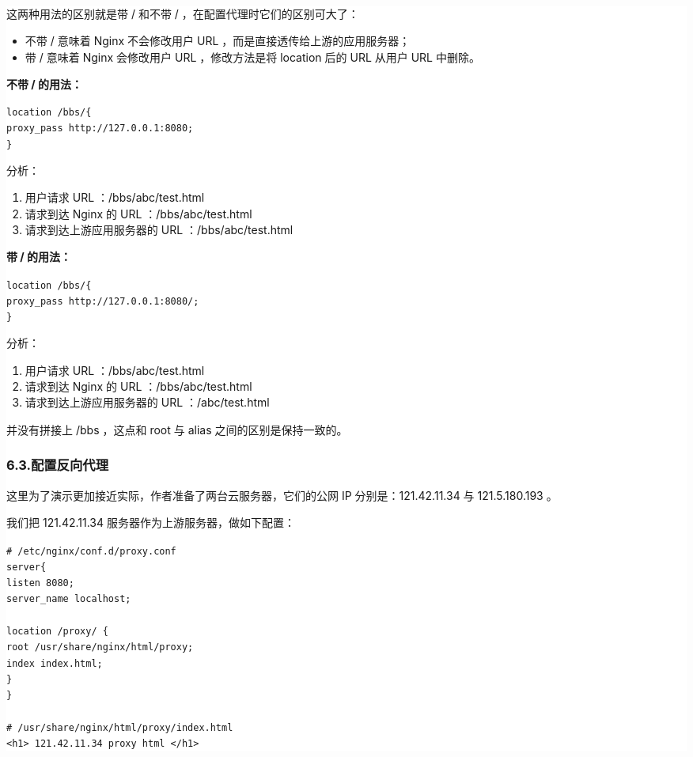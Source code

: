 这两种用法的区别就是带 / 和不带 / ，在配置代理时它们的区别可大了：

- 不带 / 意味着 Nginx 不会修改用户 URL ，而是直接透传给上游的应用服务器；
- 带 / 意味着 Nginx 会修改用户 URL ，修改方法是将 location 后的 URL 从用户 URL 中删除。

**不带 / 的用法：**

```shell
location /bbs/{
proxy_pass http://127.0.0.1:8080;
}
```

分析：

1. 用户请求 URL ：/bbs/abc/test.html
2. 请求到达 Nginx 的 URL ：/bbs/abc/test.html
3. 请求到达上游应用服务器的 URL ：/bbs/abc/test.html

**带 / 的用法：**

```shell
location /bbs/{
proxy_pass http://127.0.0.1:8080/;
}
```

分析：

1. 用户请求 URL ：/bbs/abc/test.html
2. 请求到达 Nginx 的 URL ：/bbs/abc/test.html
3. 请求到达上游应用服务器的 URL ：/abc/test.html

并没有拼接上 /bbs ，这点和 root 与 alias 之间的区别是保持一致的。



### 6.3.配置反向代理

这里为了演示更加接近实际，作者准备了两台云服务器，它们的公网 IP 分别是：121.42.11.34 与 121.5.180.193 。

我们把 121.42.11.34 服务器作为上游服务器，做如下配置：

```shell
# /etc/nginx/conf.d/proxy.conf
server{
listen 8080;
server_name localhost;

location /proxy/ {
root /usr/share/nginx/html/proxy;
index index.html;
}
}

# /usr/share/nginx/html/proxy/index.html
<h1> 121.42.11.34 proxy html </h1>
```
